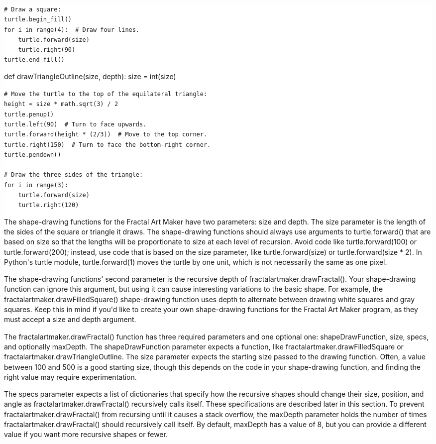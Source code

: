     # Draw a square:
    turtle.begin_fill()
    for i in range(4):  # Draw four lines.
        turtle.forward(size)
        turtle.right(90)
    turtle.end_fill()


def drawTriangleOutline(size, depth):
    size = int(size)

    # Move the turtle to the top of the equilateral triangle:
    height = size * math.sqrt(3) / 2
    turtle.penup()
    turtle.left(90)  # Turn to face upwards.
    turtle.forward(height * (2/3))  # Move to the top corner.
    turtle.right(150)  # Turn to face the bottom-right corner.
    turtle.pendown()

    # Draw the three sides of the triangle:
    for i in range(3):
        turtle.forward(size)
        turtle.right(120)
The shape-drawing functions for the Fractal Art Maker have two parameters: size and depth. The size parameter is the length of the sides of the square or triangle it draws. The shape-drawing functions should always use arguments to turtle.forward() that are based on size so that the lengths will be proportionate to size at each level of recursion. Avoid code like turtle.forward(100) or turtle.forward(200); instead, use code that is based on the size parameter, like turtle.forward(size) or turtle.forward(size * 2). In Python's turtle module, turtle.forward(1) moves the turtle by one unit, which is not necessarily the same as one pixel.

The shape-drawing functions' second parameter is the recursive depth of fractalartmaker.drawFractal(). Your shape-drawing function can ignore this argument, but using it can cause interesting variations to the basic shape. For example, the fractalartmaker.drawFilledSquare() shape-drawing function uses depth to alternate between drawing white squares and gray squares. Keep this in mind if you'd like to create your own shape-drawing functions for the Fractal Art Maker program, as they must accept a size and depth argument.

The fractalartmaker.drawFractal() function has three required parameters and one optional one: shapeDrawFunction, size, specs, and optionally maxDepth. The shapeDrawFunction parameter expects a function, like fractalartmaker.drawFilledSquare or fractalartmaker.drawTriangleOutline. The size parameter expects the starting size passed to the drawing function. Often, a value between 100 and 500 is a good starting size, though this depends on the code in your shape-drawing function, and finding the right value may require experimentation.

The specs parameter expects a list of dictionaries that specify how the recursive shapes should change their size, position, and angle as fractalartmaker.drawFractal() recursively calls itself. These specifications are described later in this section. To prevent fractalartmaker.drawFractal() from recursing until it causes a stack overflow, the maxDepth parameter holds the number of times fractalartmaker.drawFractal() should recursively call itself. By default, maxDepth has a value of 8, but you can provide a different value if you want more recursive shapes or fewer.
